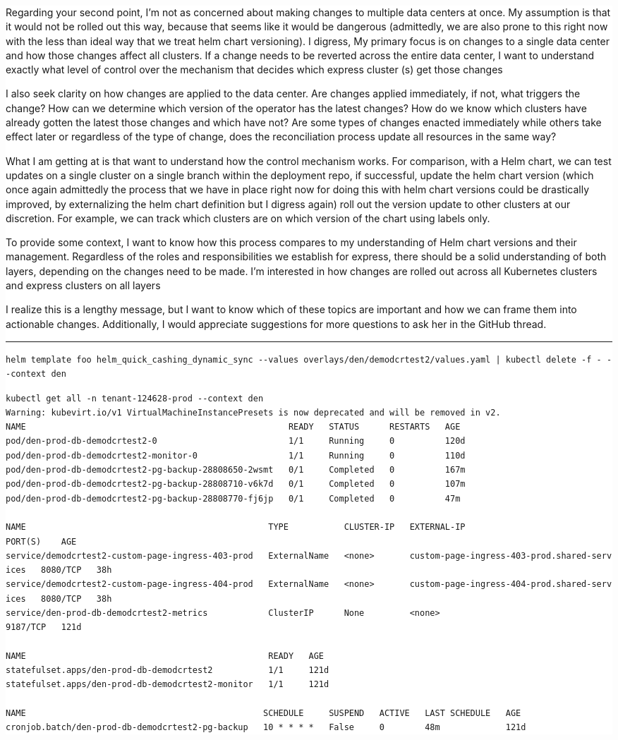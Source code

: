 Regarding your second point, I’m not as concerned about making changes to multiple data centers at once. My assumption is that it would not be rolled out this way, because that seems like it would be dangerous (admittedly, we are also prone to this right now with the less than ideal way that we treat helm chart versioning). I digress, My primary focus is on changes to a single data center and how those changes affect all clusters. If a change needs to be reverted across the entire data center, I want to understand exactly what level of control over the mechanism that decides which express cluster (s) get those changes

I also seek clarity on how changes are applied to the data center. Are changes applied immediately, if not, what triggers the change? How can we determine which version of the operator has the latest changes? How do we know which clusters have already gotten the latest those changes and which have not? Are some types of changes enacted immediately while others take effect later or regardless of the type of change, does the reconciliation process update all resources in the same way?

What I am getting at is that want to understand how the control mechanism works. For comparison, with a Helm chart, we can test updates on a single cluster on a single branch within the deployment repo, if successful, update the helm chart version (which once again admittedly the process that we have in place right now for doing this with helm chart versions could be drastically improved, by externalizing the helm chart definition but I digress again) roll out the version update to other clusters at our discretion. For example, we can track which clusters are on which version of the chart using labels only.

To provide some context, I want to know how this process compares to my understanding of Helm chart versions and their management. Regardless of the roles and responsibilities we establish for express, there should be a solid understanding of both layers, depending on the changes need to be made. I’m interested in how changes are rolled out across all Kubernetes clusters and express clusters on all layers

I realize this is a lengthy message, but I want to know which of these topics are important and how we can frame them into actionable changes. Additionally, I would appreciate suggestions for more questions to ask her in the GitHub thread.

---



```
helm template foo helm_quick_cashing_dynamic_sync --values overlays/den/demodcrtest2/values.yaml | kubectl delete -f - --context den
```

```
kubectl get all -n tenant-124628-prod --context den
Warning: kubevirt.io/v1 VirtualMachineInstancePresets is now deprecated and will be removed in v2.
NAME                                                    READY   STATUS      RESTARTS   AGE
pod/den-prod-db-demodcrtest2-0                          1/1     Running     0          120d
pod/den-prod-db-demodcrtest2-monitor-0                  1/1     Running     0          110d
pod/den-prod-db-demodcrtest2-pg-backup-28808650-2wsmt   0/1     Completed   0          167m
pod/den-prod-db-demodcrtest2-pg-backup-28808710-v6k7d   0/1     Completed   0          107m
pod/den-prod-db-demodcrtest2-pg-backup-28808770-fj6jp   0/1     Completed   0          47m

NAME                                                TYPE           CLUSTER-IP   EXTERNAL-IP                                    PORT(S)    AGE
service/demodcrtest2-custom-page-ingress-403-prod   ExternalName   <none>       custom-page-ingress-403-prod.shared-services   8080/TCP   38h
service/demodcrtest2-custom-page-ingress-404-prod   ExternalName   <none>       custom-page-ingress-404-prod.shared-services   8080/TCP   38h
service/den-prod-db-demodcrtest2-metrics            ClusterIP      None         <none>                                         9187/TCP   121d

NAME                                                READY   AGE
statefulset.apps/den-prod-db-demodcrtest2           1/1     121d
statefulset.apps/den-prod-db-demodcrtest2-monitor   1/1     121d

NAME                                               SCHEDULE     SUSPEND   ACTIVE   LAST SCHEDULE   AGE
cronjob.batch/den-prod-db-demodcrtest2-pg-backup   10 * * * *   False     0        48m             121d
```
